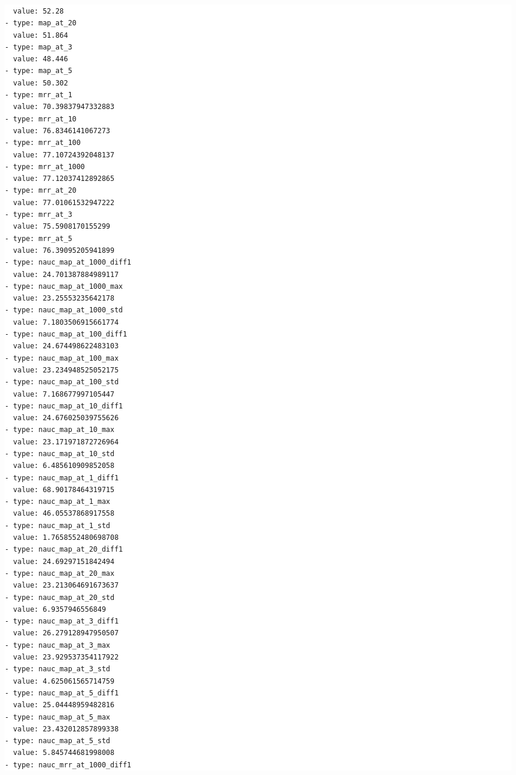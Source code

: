       value: 52.28
    - type: map_at_20
      value: 51.864
    - type: map_at_3
      value: 48.446
    - type: map_at_5
      value: 50.302
    - type: mrr_at_1
      value: 70.39837947332883
    - type: mrr_at_10
      value: 76.8346141067273
    - type: mrr_at_100
      value: 77.10724392048137
    - type: mrr_at_1000
      value: 77.12037412892865
    - type: mrr_at_20
      value: 77.01061532947222
    - type: mrr_at_3
      value: 75.5908170155299
    - type: mrr_at_5
      value: 76.39095205941899
    - type: nauc_map_at_1000_diff1
      value: 24.701387884989117
    - type: nauc_map_at_1000_max
      value: 23.25553235642178
    - type: nauc_map_at_1000_std
      value: 7.1803506915661774
    - type: nauc_map_at_100_diff1
      value: 24.674498622483103
    - type: nauc_map_at_100_max
      value: 23.234948525052175
    - type: nauc_map_at_100_std
      value: 7.168677997105447
    - type: nauc_map_at_10_diff1
      value: 24.676025039755626
    - type: nauc_map_at_10_max
      value: 23.171971872726964
    - type: nauc_map_at_10_std
      value: 6.485610909852058
    - type: nauc_map_at_1_diff1
      value: 68.90178464319715
    - type: nauc_map_at_1_max
      value: 46.05537868917558
    - type: nauc_map_at_1_std
      value: 1.7658552480698708
    - type: nauc_map_at_20_diff1
      value: 24.69297151842494
    - type: nauc_map_at_20_max
      value: 23.213064691673637
    - type: nauc_map_at_20_std
      value: 6.9357946556849
    - type: nauc_map_at_3_diff1
      value: 26.279128947950507
    - type: nauc_map_at_3_max
      value: 23.929537354117922
    - type: nauc_map_at_3_std
      value: 4.625061565714759
    - type: nauc_map_at_5_diff1
      value: 25.04448959482816
    - type: nauc_map_at_5_max
      value: 23.432012857899338
    - type: nauc_map_at_5_std
      value: 5.845744681998008
    - type: nauc_mrr_at_1000_diff1
